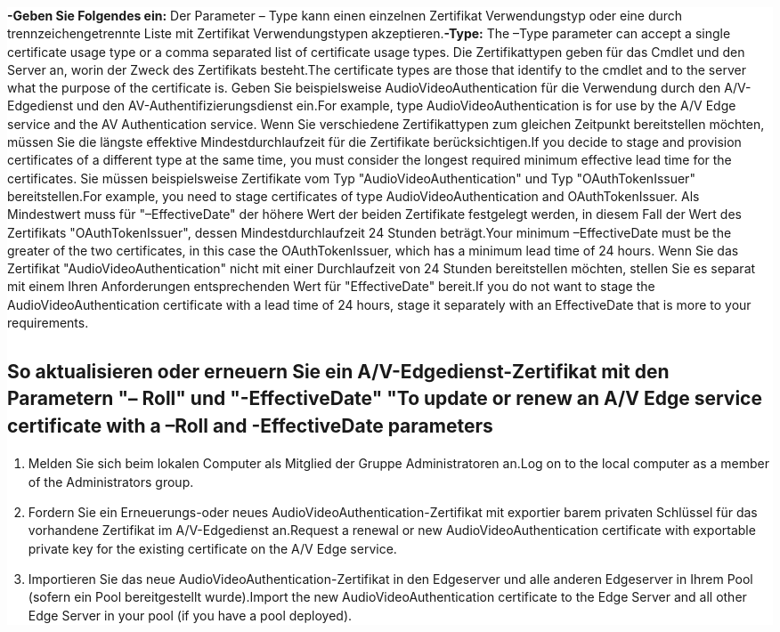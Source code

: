 <span data-ttu-id="f0529-139">**-Geben Sie Folgendes ein:** Der Parameter – Type kann einen einzelnen Zertifikat Verwendungstyp oder eine durch trennzeichengetrennte Liste mit Zertifikat Verwendungstypen akzeptieren.</span><span class="sxs-lookup"><span data-stu-id="f0529-139">**-Type:** The –Type parameter can accept a single certificate usage type or a comma separated list of certificate usage types.</span></span> <span data-ttu-id="f0529-140">Die Zertifikattypen geben für das Cmdlet und den Server an, worin der Zweck des Zertifikats besteht.</span><span class="sxs-lookup"><span data-stu-id="f0529-140">The certificate types are those that identify to the cmdlet and to the server what the purpose of the certificate is.</span></span> <span data-ttu-id="f0529-141">Geben Sie beispielsweise AudioVideoAuthentication für die Verwendung durch den A/V-Edgedienst und den AV-Authentifizierungsdienst ein.</span><span class="sxs-lookup"><span data-stu-id="f0529-141">For example, type AudioVideoAuthentication is for use by the A/V Edge service and the AV Authentication service.</span></span> <span data-ttu-id="f0529-142">Wenn Sie verschiedene Zertifikattypen zum gleichen Zeitpunkt bereitstellen möchten, müssen Sie die längste effektive Mindestdurchlaufzeit für die Zertifikate berücksichtigen.</span><span class="sxs-lookup"><span data-stu-id="f0529-142">If you decide to stage and provision certificates of a different type at the same time, you must consider the longest required minimum effective lead time for the certificates.</span></span> <span data-ttu-id="f0529-143">Sie müssen beispielsweise Zertifikate vom Typ "AudioVideoAuthentication" und Typ "OAuthTokenIssuer" bereitstellen.</span><span class="sxs-lookup"><span data-stu-id="f0529-143">For example, you need to stage certificates of type AudioVideoAuthentication and OAuthTokenIssuer.</span></span> <span data-ttu-id="f0529-144">Als Mindestwert muss für "–EffectiveDate" der höhere Wert der beiden Zertifikate festgelegt werden, in diesem Fall der Wert des Zertifikats "OAuthTokenIssuer", dessen Mindestdurchlaufzeit 24 Stunden beträgt.</span><span class="sxs-lookup"><span data-stu-id="f0529-144">Your minimum –EffectiveDate must be the greater of the two certificates, in this case the OAuthTokenIssuer, which has a minimum lead time of 24 hours.</span></span> <span data-ttu-id="f0529-145">Wenn Sie das Zertifikat "AudioVideoAuthentication" nicht mit einer Durchlaufzeit von 24 Stunden bereitstellen möchten, stellen Sie es separat mit einem Ihren Anforderungen entsprechenden Wert für "EffectiveDate" bereit.</span><span class="sxs-lookup"><span data-stu-id="f0529-145">If you do not want to stage the AudioVideoAuthentication certificate with a lead time of 24 hours, stage it separately with an EffectiveDate that is more to your requirements.</span></span>

<div>

## <a name="to-update-or-renew-an-av-edge-service-certificate-with-a-roll-and--effectivedate-parameters"></a><span data-ttu-id="f0529-146">So aktualisieren oder erneuern Sie ein A/V-Edgedienst-Zertifikat mit den Parametern "– Roll" und "-EffectiveDate" "</span><span class="sxs-lookup"><span data-stu-id="f0529-146">To update or renew an A/V Edge service certificate with a –Roll and -EffectiveDate parameters</span></span>

1.  <span data-ttu-id="f0529-147">Melden Sie sich beim lokalen Computer als Mitglied der Gruppe Administratoren an.</span><span class="sxs-lookup"><span data-stu-id="f0529-147">Log on to the local computer as a member of the Administrators group.</span></span>

2.  <span data-ttu-id="f0529-148">Fordern Sie ein Erneuerungs-oder neues AudioVideoAuthentication-Zertifikat mit exportier barem privaten Schlüssel für das vorhandene Zertifikat im A/V-Edgedienst an.</span><span class="sxs-lookup"><span data-stu-id="f0529-148">Request a renewal or new AudioVideoAuthentication certificate with exportable private key for the existing certificate on the A/V Edge service.</span></span>

3.  <span data-ttu-id="f0529-149">Importieren Sie das neue AudioVideoAuthentication-Zertifikat in den Edgeserver und alle anderen Edgeserver in Ihrem Pool (sofern ein Pool bereitgestellt wurde).</span><span class="sxs-lookup"><span data-stu-id="f0529-149">Import the new AudioVideoAuthentication certificate to the Edge Server and all other Edge Server in your pool (if you have a pool deployed).</span></span>

